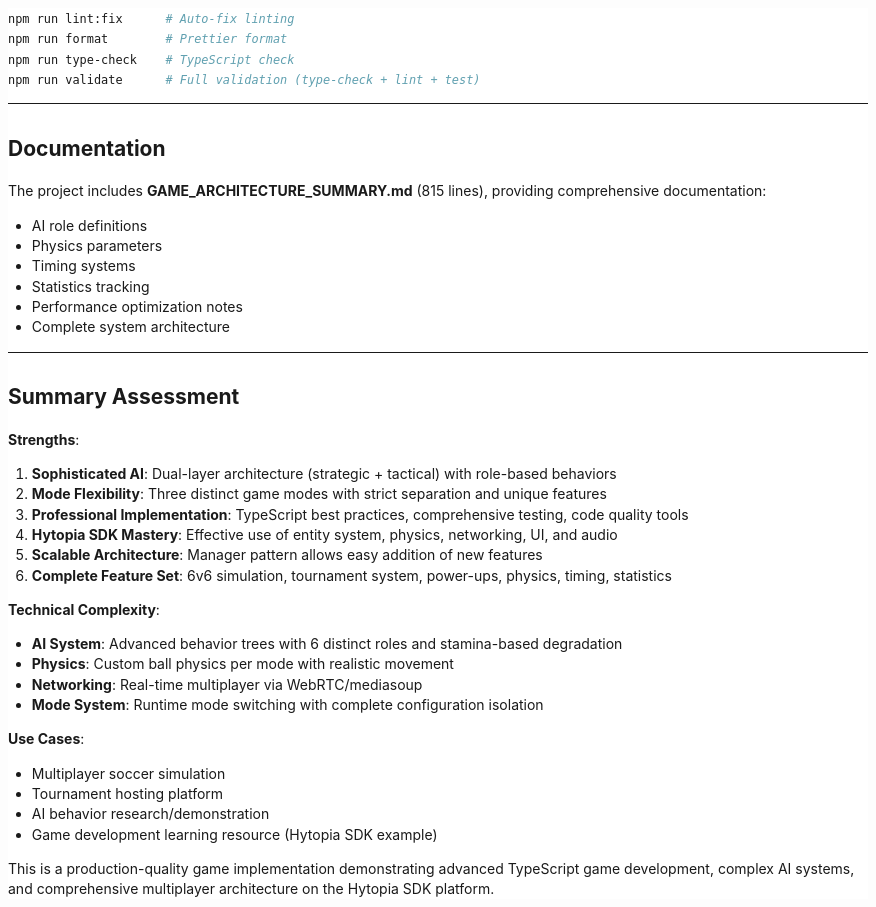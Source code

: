```bash
npm run lint:fix      # Auto-fix linting
npm run format        # Prettier format
npm run type-check    # TypeScript check
npm run validate      # Full validation (type-check + lint + test)
```

---

## Documentation

The project includes **GAME_ARCHITECTURE_SUMMARY.md** (815 lines), providing comprehensive documentation:
- AI role definitions
- Physics parameters
- Timing systems
- Statistics tracking
- Performance optimization notes
- Complete system architecture

---

## Summary Assessment

**Strengths**:
1. **Sophisticated AI**: Dual-layer architecture (strategic + tactical) with role-based behaviors
2. **Mode Flexibility**: Three distinct game modes with strict separation and unique features
3. **Professional Implementation**: TypeScript best practices, comprehensive testing, code quality tools
4. **Hytopia SDK Mastery**: Effective use of entity system, physics, networking, UI, and audio
5. **Scalable Architecture**: Manager pattern allows easy addition of new features
6. **Complete Feature Set**: 6v6 simulation, tournament system, power-ups, physics, timing, statistics

**Technical Complexity**:
- **AI System**: Advanced behavior trees with 6 distinct roles and stamina-based degradation
- **Physics**: Custom ball physics per mode with realistic movement
- **Networking**: Real-time multiplayer via WebRTC/mediasoup
- **Mode System**: Runtime mode switching with complete configuration isolation

**Use Cases**:
- Multiplayer soccer simulation
- Tournament hosting platform
- AI behavior research/demonstration
- Game development learning resource (Hytopia SDK example)

This is a production-quality game implementation demonstrating advanced TypeScript game development, complex AI systems, and comprehensive multiplayer architecture on the Hytopia SDK platform.

